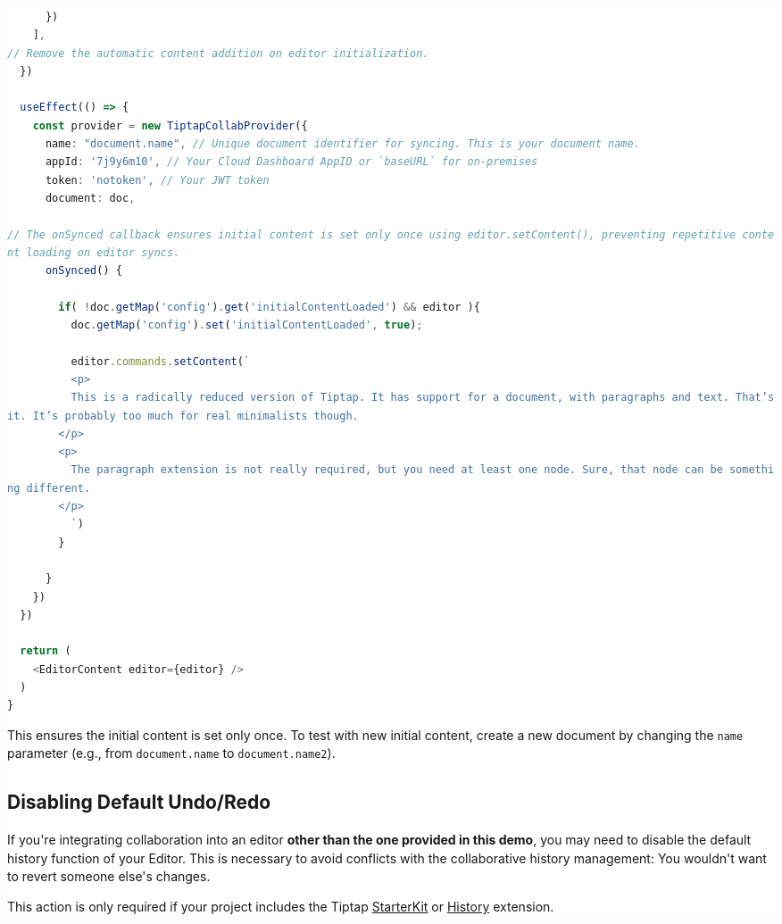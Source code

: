 ```typescript
      })
    ],
// Remove the automatic content addition on editor initialization.
  })
  
  useEffect(() => {
    const provider = new TiptapCollabProvider({
      name: "document.name", // Unique document identifier for syncing. This is your document name.
      appId: '7j9y6m10', // Your Cloud Dashboard AppID or `baseURL` for on-premises
      token: 'notoken', // Your JWT token
      document: doc,
      
// The onSynced callback ensures initial content is set only once using editor.setContent(), preventing repetitive content loading on editor syncs.
      onSynced() {

        if( !doc.getMap('config').get('initialContentLoaded') && editor ){
          doc.getMap('config').set('initialContentLoaded', true);

          editor.commands.setContent(`
          <p>
          This is a radically reduced version of Tiptap. It has support for a document, with paragraphs and text. That’s it. It’s probably too much for real minimalists though.
        </p>
        <p>
          The paragraph extension is not really required, but you need at least one node. Sure, that node can be something different.
        </p>
          `)
        }

      }
    })
  })

  return (
    <EditorContent editor={editor} />
  )
}
```

This ensures the initial content is set only once. To test with new initial content, create a new document by changing the `name` parameter (e.g., from `document.name` to `document.name2`).

## Disabling Default Undo/Redo
If you're integrating collaboration into an editor **other than the one provided in this demo**, you may need to disable the default history function of your Editor. This is necessary to avoid conflicts with the collaborative history management: You wouldn't want to revert someone else's changes.

This action is only required if your project includes the Tiptap [StarterKit](https://tiptap.dev/docs/editor/api/extensions/starter-kit) or [History](https://tiptap.dev/docs/editor/api/extensions/history) extension.
